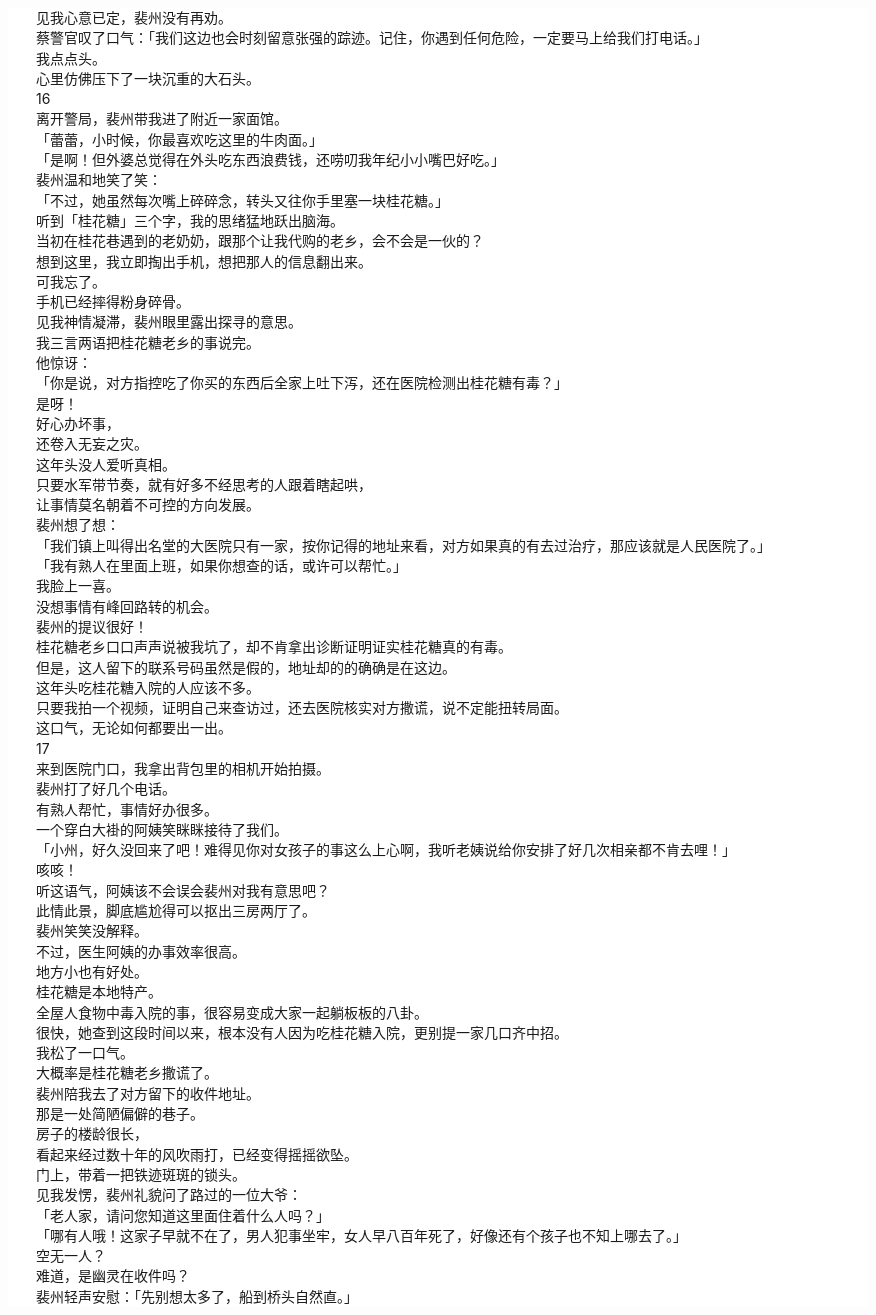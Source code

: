 &emsp;&emsp;见我心意已定，裴州没有再劝。  
&emsp;&emsp;蔡警官叹了口气：「我们这边也会时刻留意张强的踪迹。记住，你遇到任何危险，一定要马上给我们打电话。」  
&emsp;&emsp;我点点头。  
&emsp;&emsp;心里仿佛压下了一块沉重的大石头。  
&emsp;&emsp;16  
&emsp;&emsp;离开警局，裴州带我进了附近一家面馆。  
&emsp;&emsp;「蕾蕾，小时候，你最喜欢吃这里的牛肉面。」  
&emsp;&emsp;「是啊！但外婆总觉得在外头吃东西浪费钱，还唠叨我年纪小小嘴巴好吃。」  
&emsp;&emsp;裴州温和地笑了笑：  
&emsp;&emsp;「不过，她虽然每次嘴上碎碎念，转头又往你手里塞一块桂花糖。」  
&emsp;&emsp;听到「桂花糖」三个字，我的思绪猛地跃出脑海。  
&emsp;&emsp;当初在桂花巷遇到的老奶奶，跟那个让我代购的老乡，会不会是一伙的？  
&emsp;&emsp;想到这里，我立即掏出手机，想把那人的信息翻出来。  
&emsp;&emsp;可我忘了。  
&emsp;&emsp;手机已经摔得粉身碎骨。  
&emsp;&emsp;见我神情凝滞，裴州眼里露出探寻的意思。  
&emsp;&emsp;我三言两语把桂花糖老乡的事说完。  
&emsp;&emsp;他惊讶：  
&emsp;&emsp;「你是说，对方指控吃了你买的东西后全家上吐下泻，还在医院检测出桂花糖有毒？」  
&emsp;&emsp;是呀！  
&emsp;&emsp;好心办坏事，  
&emsp;&emsp;还卷入无妄之灾。  
&emsp;&emsp;这年头没人爱听真相。  
&emsp;&emsp;只要水军带节奏，就有好多不经思考的人跟着瞎起哄，  
&emsp;&emsp;让事情莫名朝着不可控的方向发展。  
&emsp;&emsp;裴州想了想：  
&emsp;&emsp;「我们镇上叫得出名堂的大医院只有一家，按你记得的地址来看，对方如果真的有去过治疗，那应该就是人民医院了。」  
&emsp;&emsp;「我有熟人在里面上班，如果你想查的话，或许可以帮忙。」  
&emsp;&emsp;我脸上一喜。  
&emsp;&emsp;没想事情有峰回路转的机会。  
&emsp;&emsp;裴州的提议很好！  
&emsp;&emsp;桂花糖老乡口口声声说被我坑了，却不肯拿出诊断证明证实桂花糖真的有毒。  
&emsp;&emsp;但是，这人留下的联系号码虽然是假的，地址却的的确确是在这边。  
&emsp;&emsp;这年头吃桂花糖入院的人应该不多。  
&emsp;&emsp;只要我拍一个视频，证明自己来查访过，还去医院核实对方撒谎，说不定能扭转局面。  
&emsp;&emsp;这口气，无论如何都要出一出。  
&emsp;&emsp;17  
&emsp;&emsp;来到医院门口，我拿出背包里的相机开始拍摄。  
&emsp;&emsp;裴州打了好几个电话。  
&emsp;&emsp;有熟人帮忙，事情好办很多。  
&emsp;&emsp;一个穿白大褂的阿姨笑眯眯接待了我们。  
&emsp;&emsp;「小州，好久没回来了吧！难得见你对女孩子的事这么上心啊，我听老姨说给你安排了好几次相亲都不肯去哩！」  
&emsp;&emsp;咳咳！  
&emsp;&emsp;听这语气，阿姨该不会误会裴州对我有意思吧？  
&emsp;&emsp;此情此景，脚底尴尬得可以抠出三房两厅了。  
&emsp;&emsp;裴州笑笑没解释。  
&emsp;&emsp;不过，医生阿姨的办事效率很高。  
&emsp;&emsp;地方小也有好处。  
&emsp;&emsp;桂花糖是本地特产。  
&emsp;&emsp;全屋人食物中毒入院的事，很容易变成大家一起躺板板的八卦。  
&emsp;&emsp;很快，她查到这段时间以来，根本没有人因为吃桂花糖入院，更别提一家几口齐中招。  
&emsp;&emsp;我松了一口气。  
&emsp;&emsp;大概率是桂花糖老乡撒谎了。  
&emsp;&emsp;裴州陪我去了对方留下的收件地址。  
&emsp;&emsp;那是一处简陋偏僻的巷子。  
&emsp;&emsp;房子的楼龄很长，  
&emsp;&emsp;看起来经过数十年的风吹雨打，已经变得摇摇欲坠。  
&emsp;&emsp;门上，带着一把铁迹斑斑的锁头。  
&emsp;&emsp;见我发愣，裴州礼貌问了路过的一位大爷：  
&emsp;&emsp;「老人家，请问您知道这里面住着什么人吗？」  
&emsp;&emsp;「哪有人哦！这家子早就不在了，男人犯事坐牢，女人早八百年死了，好像还有个孩子也不知上哪去了。」  
&emsp;&emsp;空无一人？  
&emsp;&emsp;难道，是幽灵在收件吗？  
&emsp;&emsp;裴州轻声安慰：「先别想太多了，船到桥头自然直。」  